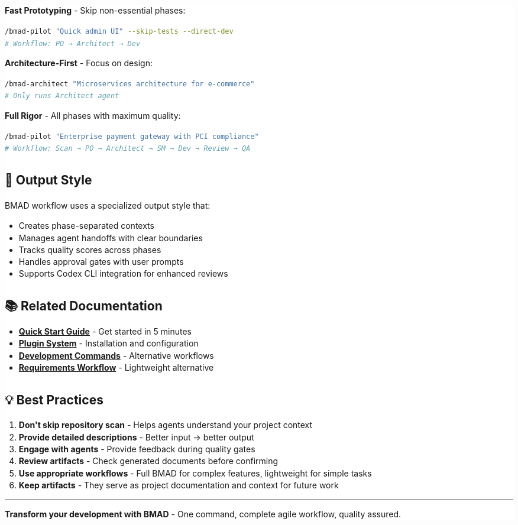 **Fast Prototyping** - Skip non-essential phases:
```bash
/bmad-pilot "Quick admin UI" --skip-tests --direct-dev
# Workflow: PO → Architect → Dev
```

**Architecture-First** - Focus on design:
```bash
/bmad-architect "Microservices architecture for e-commerce"
# Only runs Architect agent
```

**Full Rigor** - All phases with maximum quality:
```bash
/bmad-pilot "Enterprise payment gateway with PCI compliance"
# Workflow: Scan → PO → Architect → SM → Dev → Review → QA
```

## 🎨 Output Style

BMAD workflow uses a specialized output style that:
- Creates phase-separated contexts
- Manages agent handoffs with clear boundaries
- Tracks quality scores across phases
- Handles approval gates with user prompts
- Supports Codex CLI integration for enhanced reviews

## 📚 Related Documentation

- **[Quick Start Guide](QUICK-START.md)** - Get started in 5 minutes
- **[Plugin System](PLUGIN-SYSTEM.md)** - Installation and configuration
- **[Development Commands](DEVELOPMENT-COMMANDS.md)** - Alternative workflows
- **[Requirements Workflow](REQUIREMENTS-WORKFLOW.md)** - Lightweight alternative

## 💡 Best Practices

1. **Don't skip repository scan** - Helps agents understand your project context
2. **Provide detailed descriptions** - Better input → better output
3. **Engage with agents** - Provide feedback during quality gates
4. **Review artifacts** - Check generated documents before confirming
5. **Use appropriate workflows** - Full BMAD for complex features, lightweight for simple tasks
6. **Keep artifacts** - They serve as project documentation and context for future work

---

**Transform your development with BMAD** - One command, complete agile workflow, quality assured.
